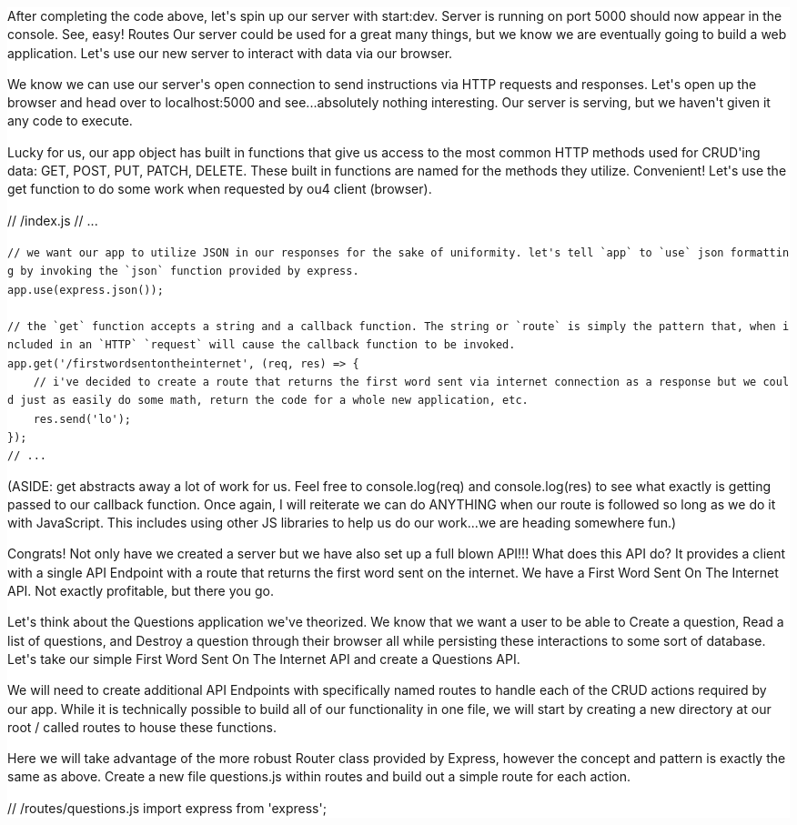 After completing the code above, let's spin up our server with start:dev. Server is running on port 5000 should now appear in the console. See, easy!
Routes
Our server could be used for a great many things, but we know we are eventually going to build a web application. Let's use our new server to interact with data via our browser.

We know we can use our server's open connection to send instructions via HTTP requests and responses. Let's open up the browser and head over to localhost:5000 and see...absolutely nothing interesting. Our server is serving, but we haven't given it any code to execute.

Lucky for us, our app object has built in functions that give us access to the most common HTTP methods used for CRUD'ing data: GET, POST, PUT, PATCH, DELETE. These built in functions are named for the methods they utilize. Convenient! Let's use the get function to do some work when requested by ou4 client (browser).

// /index.js
    // ...

    // we want our app to utilize JSON in our responses for the sake of uniformity. let's tell `app` to `use` json formatting by invoking the `json` function provided by express.
    app.use(express.json());

    // the `get` function accepts a string and a callback function. The string or `route` is simply the pattern that, when included in an `HTTP` `request` will cause the callback function to be invoked. 
    app.get('/firstwordsentontheinternet', (req, res) => {
        // i've decided to create a route that returns the first word sent via internet connection as a response but we could just as easily do some math, return the code for a whole new application, etc.  
        res.send('lo');
    });
    // ...
(ASIDE: get abstracts away a lot of work for us. Feel free to console.log(req) and console.log(res) to see what exactly is getting passed to our callback function. Once again, I will reiterate we can do ANYTHING when our route is followed so long as we do it with JavaScript. This includes using other JS libraries to help us do our work...we are heading somewhere fun.)

Congrats! Not only have we created a server but we have also set up a full blown API!!! What does this API do? It provides a client with a single API Endpoint with a route that returns the first word sent on the internet. We have a First Word Sent On The Internet API. Not exactly profitable, but there you go.

Let's think about the Questions application we've theorized. We know that we want a user to be able to Create a question, Read a list of questions, and Destroy a question through their browser all while persisting these interactions to some sort of database. Let's take our simple First Word Sent On The Internet API and create a Questions API.

We will need to create additional API Endpoints with specifically named routes to handle each of the CRUD actions required by our app. While it is technically possible to build all of our functionality in one file, we will start by creating a new directory at our root / called routes to house these functions.

Here we will take advantage of the more robust Router class provided by Express, however the concept and pattern is exactly the same as above. Create a new file questions.js within routes and build out a simple route for each action.

// /routes/questions.js
    import express from 'express';
